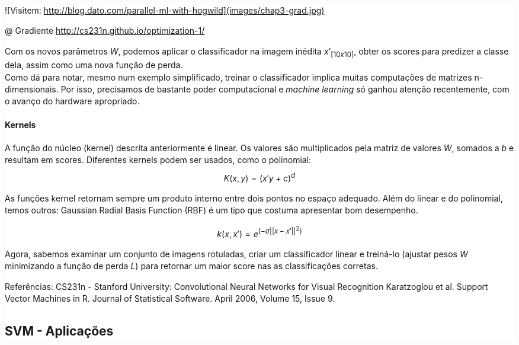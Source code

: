 ![Visitem: http://blog.dato.com/parallel-ml-with-hogwild](images/chap3-grad.jpg)


@ Gradiente  http://cs231n.github.io/optimization-1/

Com os novos parâmetros $W$, podemos aplicar o classificador na imagem inédita $x’_{[10x10]}$, obter os scores para predizer a classe dela, assim como uma nova função de perda.  
Como dá para notar, mesmo num exemplo simplificado, treinar o classificador implica muitas computações de matrizes n-dimensionais. Por isso, precisamos de bastante poder computacional e *machine learning* só ganhou atenção recentemente, com o avanço do hardware apropriado.

#### Kernels

A função do núcleo (kernel) descrita anteriormente é linear. Os valores são multiplicados pela matriz de valores $W$, somados a $b$ e resultam em scores. Diferentes kernels podem ser usados, como o polinomial:
$$K(x,y)=(x'y+c)^{d}$$

As funções kernel retornam sempre um produto interno entre dois pontos no espaço adequado. Além do linear e do polinomial, temos outros: Gaussian Radial Basis Function (RBF) é um tipo que costuma apresentar bom desempenho.  

$$k(x,x')=e^{(-\sigma{||x-x'||}^{2})}$$  

Agora, sabemos examinar um conjunto de imagens rotuladas, criar um classificador linear e treiná-lo (ajustar pesos $W$ minimizando a função de perda $L$) para retornar um maior score nas as classificações corretas.

Referências:
CS231n - Stanford University: Convolutional Neural Networks for Visual Recognition
Karatzoglou et al. Support Vector Machines in R. Journal of Statistical Software. April 2006, Volume 15, Issue 9.

## SVM - Aplicações


[^19]: Sexo é uma variável dicotômica (macho/fêmea). Costumamos codificá-las de forma binária (0/1; e.g: macho = 1 / fêmea = 0). Assim, um sujeito macho terá a estimativa de altura acrescida em $\beta_{2}*1$, enquanto fêmeas terão este termo zerado $\beta_{2}*0$  